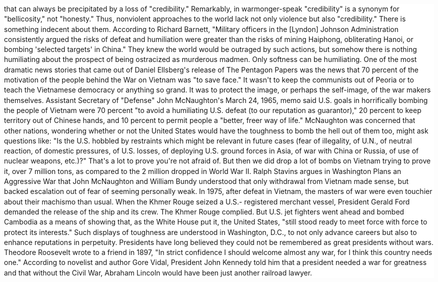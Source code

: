 that can always be precipitated by a loss of "credibility." Remarkably, in warmonger-speak "credibility" is a synonym for "bellicosity," not "honesty."
Thus, nonviolent approaches to the world lack not only violence but also
"credibility."
There is something indecent about them.
According to Richard
Barnett,
"Military officers in the [Lyndon] Johnson Administration consistently
argued the risks of defeat and humiliation were greater than the risks of
mining Haiphong, obliterating Hanoi, or bombing 'selected targets' in
China."
They knew the world would be outraged by such actions, but somehow there is
nothing humiliating about the prospect of being ostracized as murderous
madmen. Only softness can be humiliating.
One of the most dramatic news stories that came out of Daniel Ellsberg's
release of
The Pentagon Papers was the news that 70 percent of the
motivation of the people behind the War on Vietnam was "to save face."
It
wasn't to keep the communists out of Peoria or to teach the Vietnamese
democracy or anything so grand. It was to protect the image, or perhaps the
self-image, of the war makers themselves.
Assistant Secretary of "Defense"
John McNaughton's March 24, 1965, memo said U.S. goals in horrifically
bombing the people of Vietnam were 70 percent "to avoid a humiliating U.S.
defeat (to our reputation as guarantor)," 20 percent to keep territory out
of Chinese hands, and 10 percent to permit people a "better, freer way of
life."
McNaughton was concerned that other nations, wondering whether or not the
United States would have the toughness to bomb the hell out of them too,
might ask questions like:
"Is the U.S. hobbled by restraints which might be relevant in future cases
(fear of illegality, of U.N., of neutral reaction, of domestic pressures, of
U.S. losses, of deploying U.S. ground forces in Asia, of war with China or
Russia, of use of nuclear weapons, etc.)?"
That's a lot to prove you're not afraid of.
But then we did drop a lot of
bombs on Vietnam trying to prove it, over 7 million tons, as compared to the
2 million dropped in World War II.
Ralph Stavins argues in
Washington Plans
an Aggressive War that John McNaughton and William Bundy understood that
only withdrawal from Vietnam made sense, but backed escalation out of fear
of seeming personally weak.
In 1975, after defeat in Vietnam, the masters of war were even touchier
about their machismo than usual. When the Khmer Rouge seized a U.S.-
registered merchant vessel, President Gerald Ford demanded the release of
the ship and its crew. The Khmer Rouge complied.
But U.S. jet fighters went
ahead and bombed Cambodia as a means of showing that, as the White House put
it, the United States,
"still stood ready to meet force with force to protect
its interests."
Such displays of toughness are understood in Washington, D.C., to not only
advance careers but also to enhance reputations in perpetuity. Presidents
have long believed they could not be remembered as great presidents without
wars.
Theodore Roosevelt wrote to a friend in 1897,
"In strict confidence
I
should welcome almost any war, for I think this country needs one."
According to novelist and author Gore Vidal, President John Kennedy told him
that a president needed a war for greatness and that without the Civil War,
Abraham Lincoln would have been just another railroad lawyer.